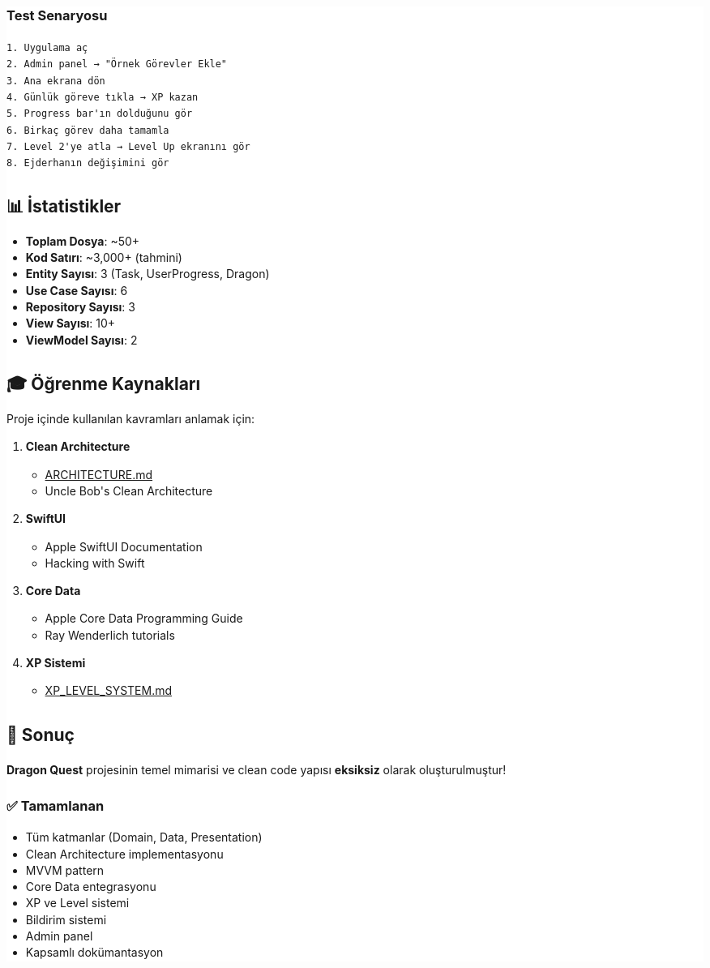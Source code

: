 ### Test Senaryosu

```
1. Uygulama aç
2. Admin panel → "Örnek Görevler Ekle"
3. Ana ekrana dön
4. Günlük göreve tıkla → XP kazan
5. Progress bar'ın dolduğunu gör
6. Birkaç görev daha tamamla
7. Level 2'ye atla → Level Up ekranını gör
8. Ejderhanın değişimini gör
```

## 📊 İstatistikler

- **Toplam Dosya**: ~50+
- **Kod Satırı**: ~3,000+ (tahmini)
- **Entity Sayısı**: 3 (Task, UserProgress, Dragon)
- **Use Case Sayısı**: 6
- **Repository Sayısı**: 3
- **View Sayısı**: 10+
- **ViewModel Sayısı**: 2

## 🎓 Öğrenme Kaynakları

Proje içinde kullanılan kavramları anlamak için:

1. **Clean Architecture**
   - [ARCHITECTURE.md](ARCHITECTURE.md)
   - Uncle Bob's Clean Architecture

2. **SwiftUI**
   - Apple SwiftUI Documentation
   - Hacking with Swift

3. **Core Data**
   - Apple Core Data Programming Guide
   - Ray Wenderlich tutorials

4. **XP Sistemi**
   - [XP_LEVEL_SYSTEM.md](XP_LEVEL_SYSTEM.md)

## 🎉 Sonuç

**Dragon Quest** projesinin temel mimarisi ve clean code yapısı **eksiksiz** olarak oluşturulmuştur! 

### ✅ Tamamlanan
- Tüm katmanlar (Domain, Data, Presentation)
- Clean Architecture implementasyonu
- MVVM pattern
- Core Data entegrasyonu
- XP ve Level sistemi
- Bildirim sistemi
- Admin panel
- Kapsamlı dokümantasyon
